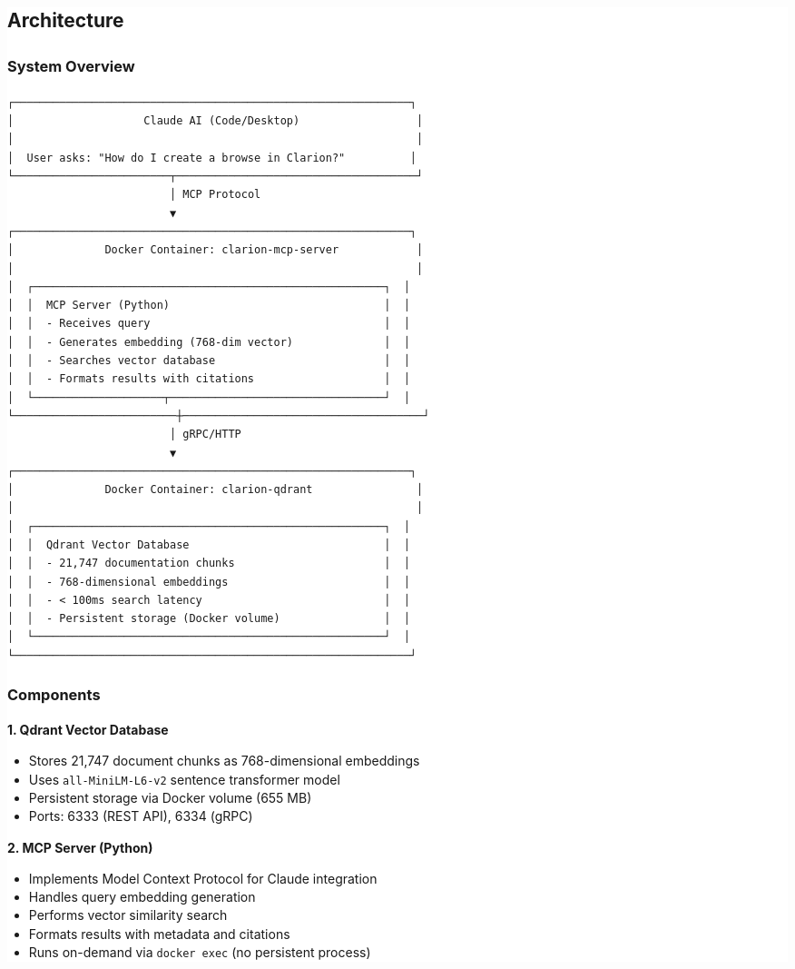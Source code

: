 ## Architecture

### System Overview

```
┌─────────────────────────────────────────────────────────────┐
│                    Claude AI (Code/Desktop)                  │
│                                                              │
│  User asks: "How do I create a browse in Clarion?"          │
└────────────────────────┬─────────────────────────────────────┘
                         │ MCP Protocol
                         ▼
┌─────────────────────────────────────────────────────────────┐
│              Docker Container: clarion-mcp-server            │
│                                                              │
│  ┌──────────────────────────────────────────────────────┐  │
│  │  MCP Server (Python)                                 │  │
│  │  - Receives query                                    │  │
│  │  - Generates embedding (768-dim vector)              │  │
│  │  - Searches vector database                          │  │
│  │  - Formats results with citations                    │  │
│  └────────────────────┬─────────────────────────────────┘  │
└─────────────────────────┼─────────────────────────────────────┘
                         │ gRPC/HTTP
                         ▼
┌─────────────────────────────────────────────────────────────┐
│              Docker Container: clarion-qdrant                │
│                                                              │
│  ┌──────────────────────────────────────────────────────┐  │
│  │  Qdrant Vector Database                              │  │
│  │  - 21,747 documentation chunks                       │  │
│  │  - 768-dimensional embeddings                        │  │
│  │  - < 100ms search latency                            │  │
│  │  - Persistent storage (Docker volume)                │  │
│  └──────────────────────────────────────────────────────┘  │
└─────────────────────────────────────────────────────────────┘
```

### Components

**1. Qdrant Vector Database**
- Stores 21,747 document chunks as 768-dimensional embeddings
- Uses `all-MiniLM-L6-v2` sentence transformer model
- Persistent storage via Docker volume (655 MB)
- Ports: 6333 (REST API), 6334 (gRPC)

**2. MCP Server (Python)**
- Implements Model Context Protocol for Claude integration
- Handles query embedding generation
- Performs vector similarity search
- Formats results with metadata and citations
- Runs on-demand via `docker exec` (no persistent process)
